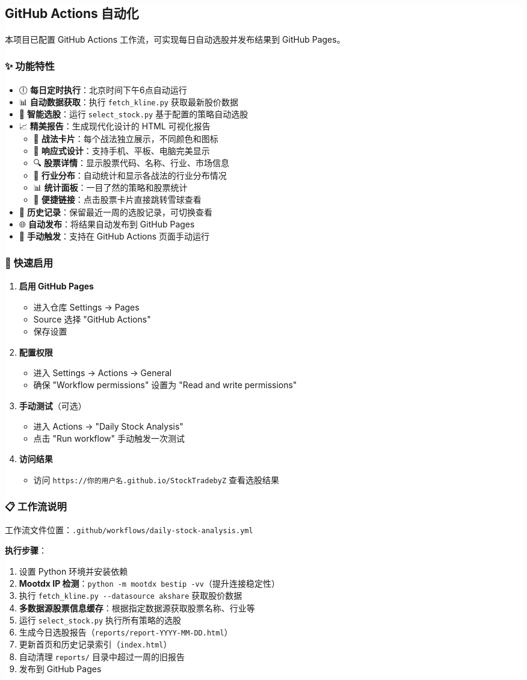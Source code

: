 
## GitHub Actions 自动化

本项目已配置 GitHub Actions 工作流，可实现每日自动选股并发布结果到 GitHub Pages。

### ✨ 功能特性

- 🕕 **每日定时执行**：北京时间下午6点自动运行
- 📊 **自动数据获取**：执行 `fetch_kline.py` 获取最新股价数据
- 🎯 **智能选股**：运行 `select_stock.py` 基于配置的策略自动选股
- 📈 **精美报告**：生成现代化设计的 HTML 可视化报告
  - 🎨 **战法卡片**：每个战法独立展示，不同颜色和图标
  - 📱 **响应式设计**：支持手机、平板、电脑完美显示
  - 🔍 **股票详情**：显示股票代码、名称、行业、市场信息
  - 🏢 **行业分布**：自动统计和显示各战法的行业分布情况
  - 📊 **统计面板**：一目了然的策略和股票统计
  - 🔗 **便捷链接**：点击股票卡片直接跳转雪球查看
- 📅 **历史记录**：保留最近一周的选股记录，可切换查看
- 🌐 **自动发布**：将结果自动发布到 GitHub Pages
- 🤖 **手动触发**：支持在 GitHub Actions 页面手动运行

### 🚀 快速启用

1. **启用 GitHub Pages**
   - 进入仓库 Settings → Pages
   - Source 选择 "GitHub Actions"
   - 保存设置

2. **配置权限**
   - 进入 Settings → Actions → General
   - 确保 "Workflow permissions" 设置为 "Read and write permissions"

3. **手动测试**（可选）
   - 进入 Actions → "Daily Stock Analysis"
   - 点击 "Run workflow" 手动触发一次测试

4. **访问结果**
   - 访问 `https://你的用户名.github.io/StockTradebyZ` 查看选股结果

### 📋 工作流说明

工作流文件位置：`.github/workflows/daily-stock-analysis.yml`

**执行步骤**：
1. 设置 Python 环境并安装依赖
2. **Mootdx IP 检测**：`python -m mootdx bestip -vv`（提升连接稳定性）
3. 执行 `fetch_kline.py --datasource akshare` 获取股价数据
4. **多数据源股票信息缓存**：根据指定数据源获取股票名称、行业等
5. 运行 `select_stock.py` 执行所有策略的选股
6. 生成今日选股报告（`reports/report-YYYY-MM-DD.html`）
7. 更新首页和历史记录索引（`index.html`）
8. 自动清理 `reports/` 目录中超过一周的旧报告
9. 发布到 GitHub Pages
